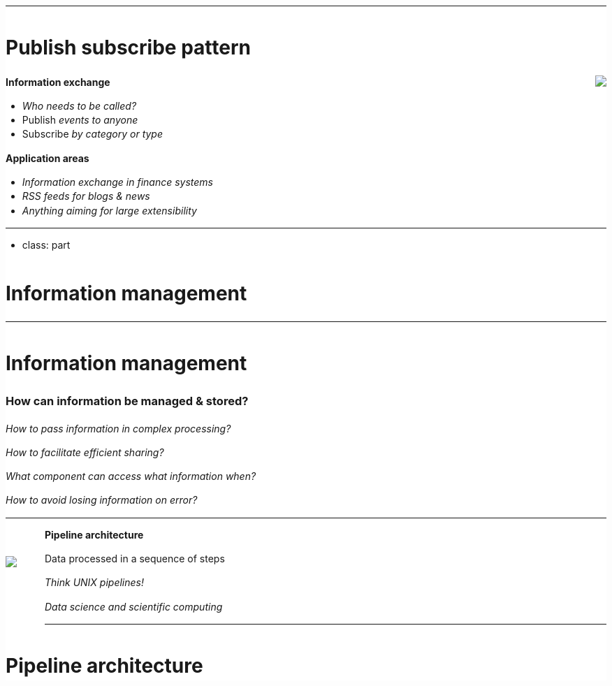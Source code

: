 ----------------------------------------------------------------------------------------------------

# Publish subscribe pattern

<img src="images/architecture/stock.jpg" style="max-width:360px;float:right" class="nb"/>

**Information exchange**

- _Who needs to be called?_
- Publish _events to anyone_
- Subscribe _by category or type_

**Application areas**

- _Information exchange in finance systems_
- _RSS feeds for blogs & news_
- _Anything aiming for large extensibility_

****************************************************************************************************
- class: part

# **Information management**

----------------------------------------------------------------------------------------------------

# Information management

### How can information be managed & stored?

_<i class="fa fa-cogs"></i> How to pass information in complex processing?_

_<i class="fa fa-chalkboard"></i> How to facilitate efficient sharing?_

_<i class="fa fa-clock"></i> What component can access what information when?_

_<i class="fa fa-ban"></i> How to avoid losing information on error?_

----------------------------------------------------------------------------------------------------

<img src="images/architecture/pipes.png" style="max-width:530px;float:left;margin:40px 40px 100px 0px" />

**Pipeline architecture**

Data processed in a sequence of steps

_Think UNIX pipelines!_

_Data science and scientific computing_

----------------------------------------------------------------------------------------------------

# Pipeline architecture
